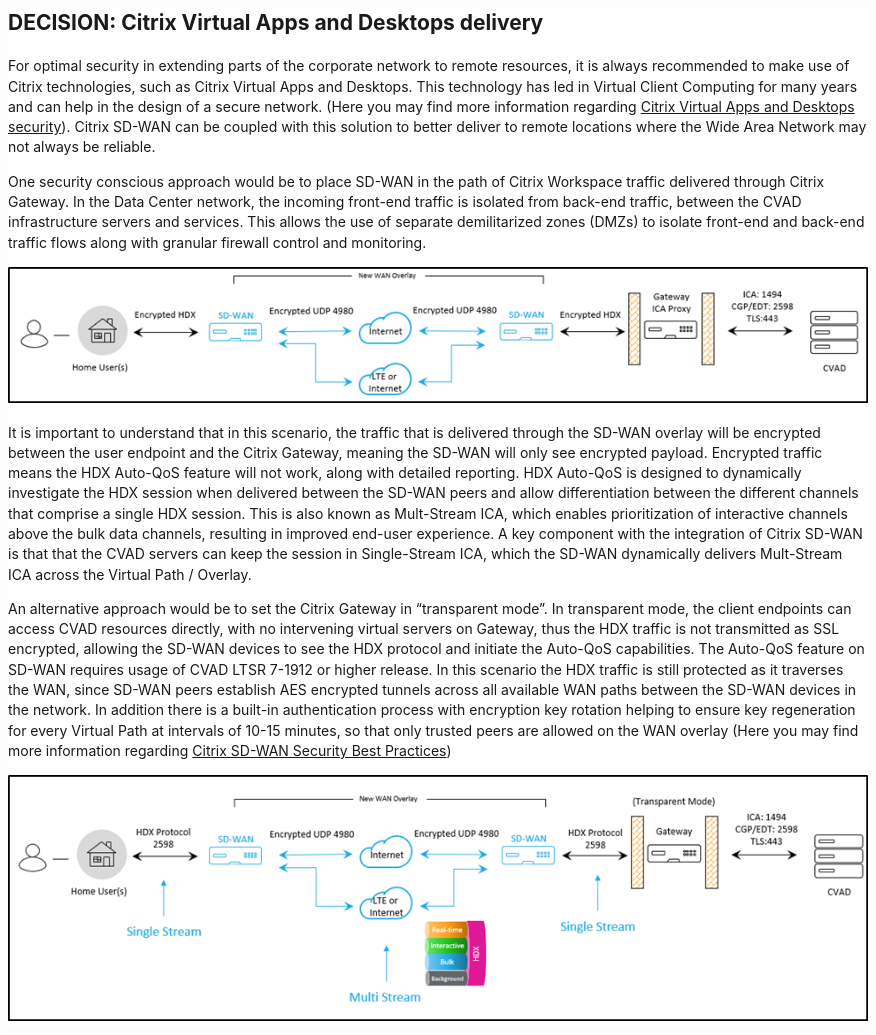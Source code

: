 ## DECISION: Citrix Virtual Apps and Desktops delivery

For optimal security in extending parts of the corporate network to remote resources, it is always recommended to make use of Citrix technologies, such as Citrix Virtual Apps and Desktops. This technology has led in Virtual Client Computing for many years and can help in the design of a secure network. (Here you may find more information regarding [Citrix Virtual Apps and Desktops security](https://docs.citrix.com/en-us/citrix-virtual-apps-desktops/1912-ltsr/secure/best-practices.html)).  Citrix SD-WAN can be coupled with this solution to better deliver to remote locations where the Wide Area Network may not always be reliable.

One security conscious approach would be to place SD-WAN in the path of Citrix Workspace traffic delivered through Citrix Gateway. In the Data Center network, the incoming front-end traffic is isolated from back-end traffic, between the CVAD infrastructure servers and services. This allows the use of separate demilitarized zones (DMZs) to isolate front-end and back-end traffic flows along with granular firewall control and monitoring.

[![Citrix Gateway ICA Proxy](/en-us/tech-zone/design/media/design-decisions_citrix-sdwan-home-office_gatewayicaproxy.png)](design-decisions_citrix-sdwan-home-office_gatewayicaproxy.png)

It is important to understand that in this scenario, the traffic that is delivered through the SD-WAN overlay will be encrypted between the user endpoint and the Citrix Gateway, meaning the SD-WAN will only see encrypted payload. Encrypted traffic means the HDX Auto-QoS feature will not work, along with detailed reporting.  HDX Auto-QoS is designed to dynamically investigate the HDX session when delivered between the SD-WAN peers and allow differentiation between the different channels that comprise a single HDX session.  This is also known as Mult-Stream ICA, which enables prioritization of interactive channels above the bulk data channels, resulting in improved end-user experience. A key component with the integration of Citrix SD-WAN is that that the CVAD servers can keep the session in Single-Stream ICA, which the SD-WAN dynamically delivers Mult-Stream ICA across the Virtual Path / Overlay.

An alternative approach would be to set the Citrix Gateway in “transparent mode”. In transparent mode, the client endpoints can access CVAD resources directly, with no intervening virtual servers on Gateway, thus the HDX traffic is not transmitted as SSL encrypted, allowing the SD-WAN devices to see the HDX protocol and initiate the Auto-QoS capabilities. The Auto-QoS feature on SD-WAN requires usage of CVAD LTSR 7-1912 or higher release.  In this scenario the HDX traffic is still protected as it traverses the WAN, since SD-WAN peers establish AES encrypted tunnels across all available WAN paths between the SD-WAN devices in the network. In addition there is a built-in authentication process with encryption key rotation helping to ensure key regeneration for every Virtual Path at intervals of 10-15 minutes, so that only trusted peers are allowed on the WAN overlay (Here you may find more information regarding [Citrix SD-WAN Security Best Practices](/en-us/citrix-sd-wan/11-1/best-practices/security-best-practices.html))

[![Citrix Gateway Transparent Mode](/en-us/tech-zone/design/media/design-decisions_citrix-sdwan-home-office_gatewaytransparentmode.png)](design-decisions_citrix-sdwan-home-office_gatewaytransparentmode.png)
